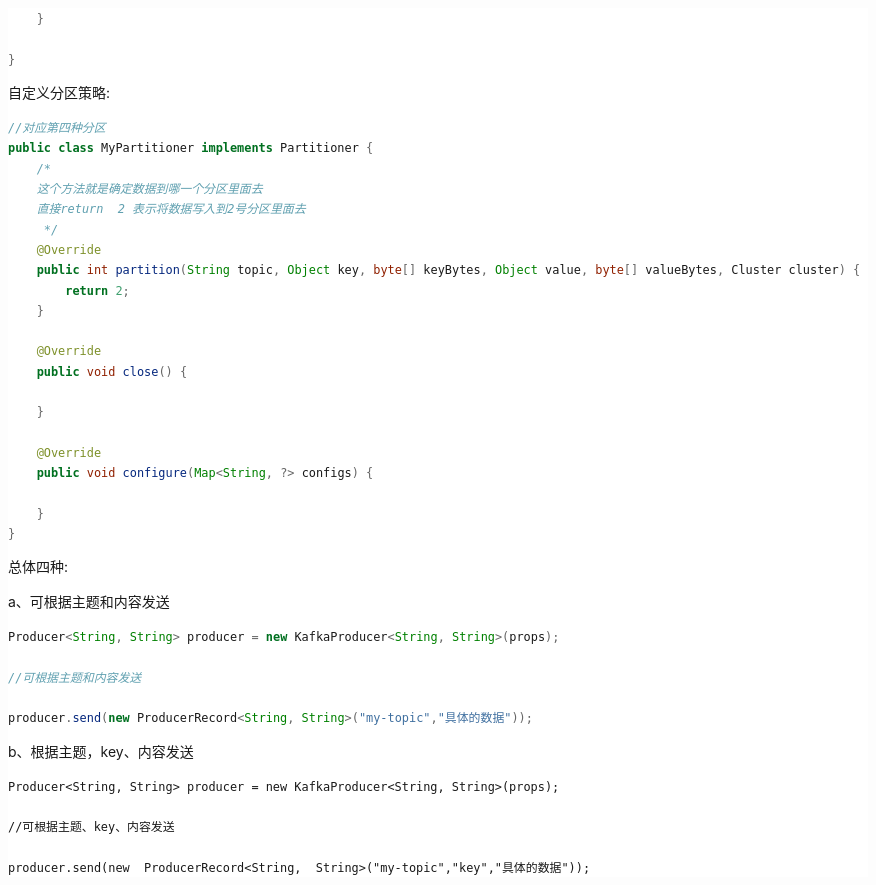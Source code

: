 ```java
    }

}

```

自定义分区策略:

```java
//对应第四种分区
public class MyPartitioner implements Partitioner {
    /*
    这个方法就是确定数据到哪一个分区里面去
    直接return  2 表示将数据写入到2号分区里面去
     */
    @Override
    public int partition(String topic, Object key, byte[] keyBytes, Object value, byte[] valueBytes, Cluster cluster) {
        return 2;
    }

    @Override
    public void close() {

    }

    @Override
    public void configure(Map<String, ?> configs) {

    }
}

```

总体四种:

a、可根据主题和内容发送

```java
Producer<String, String> producer = new KafkaProducer<String, String>(props);

//可根据主题和内容发送

producer.send(new ProducerRecord<String, String>("my-topic","具体的数据"));
```

b、根据主题，key、内容发送

```
Producer<String, String> producer = new KafkaProducer<String, String>(props);

//可根据主题、key、内容发送

producer.send(new  ProducerRecord<String,  String>("my-topic","key","具体的数据"));
```
